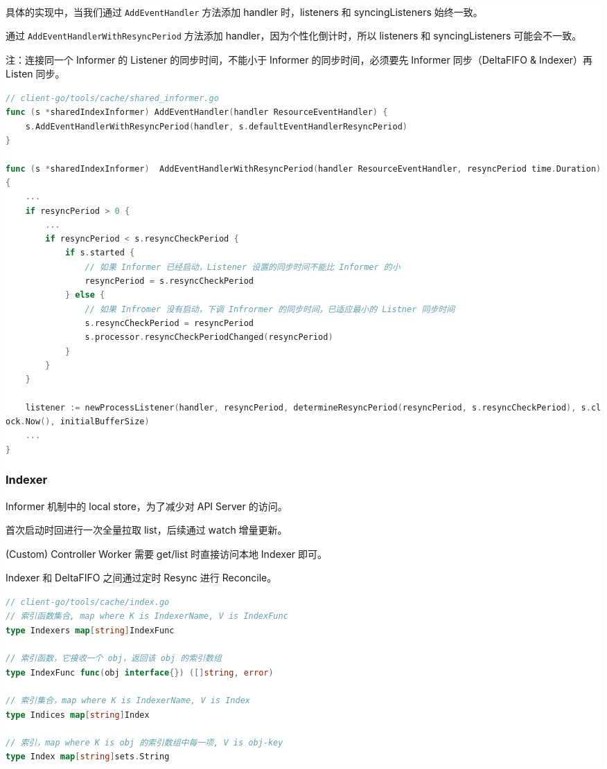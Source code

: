 具体的实现中，当我们通过 `AddEventHandler` 方法添加 handler 时，listeners 和 syncingListeners 始终一致。

通过 `AddEventHandlerWithResyncPeriod` 方法添加 handler，因为个性化倒计时，所以 listeners 和 syncingListeners 可能会不一致。

注：连接同一个 Informer 的 Listener 的同步时间，不能小于 Informer 的同步时间，必须要先 Informer 同步（DeltaFIFO & Indexer）再 Listen 同步。

```go
// client-go/tools/cache/shared_informer.go
func (s *sharedIndexInformer) AddEventHandler(handler ResourceEventHandler) {
	s.AddEventHandlerWithResyncPeriod(handler, s.defaultEventHandlerResyncPeriod)
}

func (s *sharedIndexInformer)  AddEventHandlerWithResyncPeriod(handler ResourceEventHandler, resyncPeriod time.Duration) {
	...
	if resyncPeriod > 0 {
		...
		if resyncPeriod < s.resyncCheckPeriod {
			if s.started {
				// 如果 Informer 已经启动，Listener 设置的同步时间不能比 Informer 的小
				resyncPeriod = s.resyncCheckPeriod
			} else {
				// 如果 Infromer 没有启动，下调 Infrormer 的同步时间，已适应最小的 Listner 同步时间
				s.resyncCheckPeriod = resyncPeriod
				s.processor.resyncCheckPeriodChanged(resyncPeriod)
			}
		}
	}

	listener := newProcessListener(handler, resyncPeriod, determineResyncPeriod(resyncPeriod, s.resyncCheckPeriod), s.clock.Now(), initialBufferSize)
	...
}
```

### Indexer

Informer 机制中的 local store，为了减少对 API Server 的访问。

首次启动时回进行一次全量拉取 list，后续通过 watch 增量更新。

(Custom) Controller Worker 需要 get/list 时直接访问本地 Indexer 即可。

Indexer 和 DeltaFIFO 之间通过定时 Resync 进行 Reconcile。

```go
// client-go/tools/cache/index.go
// 索引函数集合, map where K is IndexerName, V is IndexFunc
type Indexers map[string]IndexFunc

// 索引函数，它接收一个 obj，返回该 obj 的索引数组
type IndexFunc func(obj interface{}) ([]string, error)

// 索引集合，map where K is IndexerName, V is Index
type Indices map[string]Index

// 索引，map where K is obj 的索引数组中每一项, V is obj-key
type Index map[string]sets.String
```
